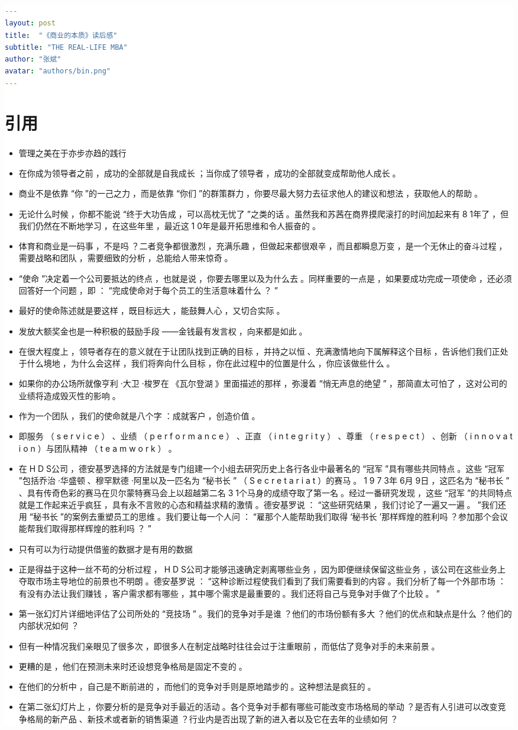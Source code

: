 ```yaml
---
layout: post
title:  "《商业的本质》读后感"
subtitle: "THE REAL-LIFE MBA"
author: "张斌"
avatar: "authors/bin.png"
---
```


# 引用

* 管理之美在于亦步亦趋的践行

* 在你成为领导者之前 ，成功的全部就是自我成长 ；当你成了领导者 ，成功的全部就变成帮助他人成长 。

* 商业不是依靠 “你 ”的一己之力 ，而是依靠 “你们 ”的群策群力 ，你要尽最大努力去征求他人的建议和想法 ，获取他人的帮助 。

* 无论什么时候 ，你都不能说 “终于大功告成 ，可以高枕无忧了 ”之类的话 。虽然我和苏茜在商界摸爬滚打的时间加起来有 8 1年了 ，但我们仍然在不断地学习 ，在这些年里 ，最近这 1 0年是最开拓思维和令人振奋的 。

* 体育和商业是一码事 ，不是吗 ？二者竞争都很激烈 ，充满乐趣 ，但做起来都很艰辛 ，而且都瞬息万变 ，是一个无休止的奋斗过程 ，需要战略和团队 ，需要细致的分析 ，总能给人带来惊奇 。

* “使命 ”决定着一个公司要抵达的终点 ，也就是说 ，你要去哪里以及为什么去 。同样重要的一点是 ，如果要成功完成一项使命 ，还必须回答好一个问题 ，即 ： “完成使命对于每个员工的生活意味着什么 ？ ”

* 最好的使命陈述就是要这样 ，既目标远大 ，能鼓舞人心 ，又切合实际 。

* 发放大额奖金也是一种积极的鼓励手段 ——金钱最有发言权 ，向来都是如此 。

* 在很大程度上 ，领导者存在的意义就在于让团队找到正确的目标 ，并持之以恒 、充满激情地向下属解释这个目标 ，告诉他们我们正处于什么境地 ，为什么会这样 ，我们将奔向什么目标 ，你在此过程中的位置是什么 ，你应该做些什么 。

* 如果你的办公场所就像亨利 ·大卫 ·梭罗在 《瓦尔登湖 》里面描述的那样 ，弥漫着 “悄无声息的绝望 ” ，那简直太可怕了 ，这对公司的业绩将造成毁灭性的影响 。

* 作为一个团队 ，我们的使命就是八个字 ：成就客户 ，创造价值 。

* 即服务 （ s e r v i c e ） 、业绩 （ p e r f o r m a n c e ） 、正直 （ i n t e g r i t y ） 、尊重 （ r e s p e c t ） 、创新 （ i n n o v a t i o n ）与团队精神 （ t e a m w o r k ） 。

* 在 H D S公司 ，德安基罗选择的方法就是专门组建一个小组去研究历史上各行各业中最著名的 “冠军 ”具有哪些共同特点 。这些 “冠军 ”包括乔治 ·华盛顿 、穆罕默德 ·阿里以及一匹名为 “秘书长 ” （ S e c r e t a r i a t ）的赛马 。 1 9 7 3年 6月 9日 ，这匹名为 “秘书长 ” 、具有传奇色彩的赛马在贝尔蒙特赛马会上以超越第二名 3 1个马身的成绩夺取了第一名 。经过一番研究发现 ，这些 “冠军 ”的共同特点就是工作起来近乎疯狂 ，具有永不言败的心态和精益求精的激情 。德安基罗说 ： “这些研究结果 ，我们讨论了一遍又一遍 。 ”我们还用 “秘书长 ”的案例去重塑员工的思维 。我们要让每一个人问 ： “雇那个人能帮助我们取得 ‘秘书长 ’那样辉煌的胜利吗 ？参加那个会议能帮我们取得那样辉煌的胜利吗 ？ ”

* 只有可以为行动提供借鉴的数据才是有用的数据

* 正是得益于这种一丝不苟的分析过程 ， H D S公司才能够迅速确定剥离哪些业务 ，因为即便继续保留这些业务 ，该公司在这些业务上夺取市场主导地位的前景也不明朗 。德安基罗说 ： “这种诊断过程使我们看到了我们需要看到的内容 。我们分析了每一个外部市场 ：有没有办法让我们赚钱 ，客户需求都有哪些 ，其中哪个需求是最重要的 。我们还将自己与竞争对手做了个比较 。 ”

* 第一张幻灯片详细地评估了公司所处的 “竞技场 ” 。我们的竞争对手是谁 ？他们的市场份额有多大 ？他们的优点和缺点是什么 ？他们的内部状况如何 ？

* 但有一种情况我们亲眼见了很多次 ，即很多人在制定战略时往往会过于注重眼前 ，而低估了竞争对手的未来前景 。

* 更糟的是 ，他们在预测未来时还设想竞争格局是固定不变的 。

* 在他们的分析中 ，自己是不断前进的 ，而他们的竞争对手则是原地踏步的 。这种想法是疯狂的 。

* 在第二张幻灯片上 ，你要分析的是竞争对手最近的活动 。各个竞争对手都有哪些可能改变市场格局的举动 ？是否有人引进可以改变竞争格局的新产品 、新技术或者新的销售渠道 ？行业内是否出现了新的进入者以及它在去年的业绩如何 ？
